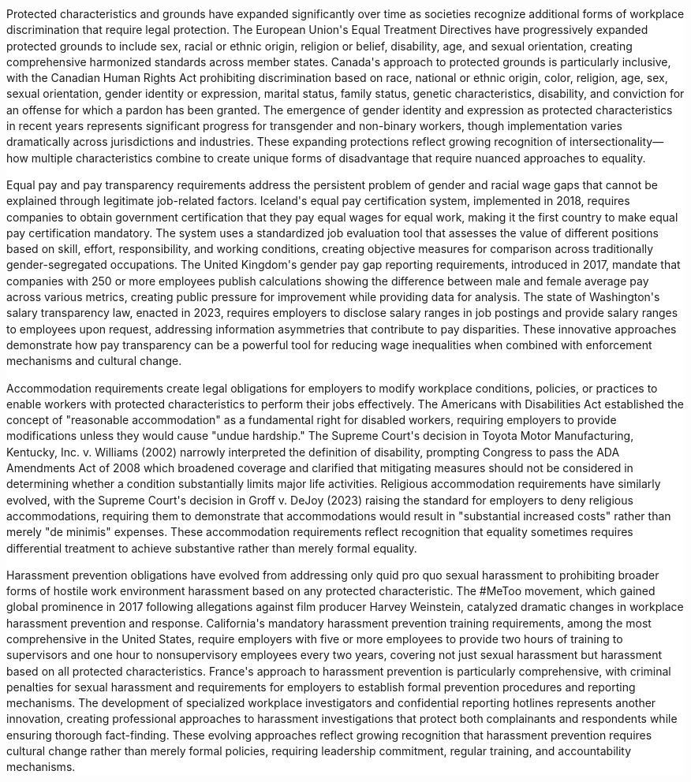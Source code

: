 Protected characteristics and grounds have expanded significantly over time as societies recognize additional forms of workplace discrimination that require legal protection. The European Union's Equal Treatment Directives have progressively expanded protected grounds to include sex, racial or ethnic origin, religion or belief, disability, age, and sexual orientation, creating comprehensive harmonized standards across member states. Canada's approach to protected grounds is particularly inclusive, with the Canadian Human Rights Act prohibiting discrimination based on race, national or ethnic origin, color, religion, age, sex, sexual orientation, gender identity or expression, marital status, family status, genetic characteristics, disability, and conviction for an offense for which a pardon has been granted. The emergence of gender identity and expression as protected characteristics in recent years represents significant progress for transgender and non-binary workers, though implementation varies dramatically across jurisdictions and industries. These expanding protections reflect growing recognition of intersectionality—how multiple characteristics combine to create unique forms of disadvantage that require nuanced approaches to equality.

Equal pay and pay transparency requirements address the persistent problem of gender and racial wage gaps that cannot be explained through legitimate job-related factors. Iceland's equal pay certification system, implemented in 2018, requires companies to obtain government certification that they pay equal wages for equal work, making it the first country to make equal pay certification mandatory. The system uses a standardized job evaluation tool that assesses the value of different positions based on skill, effort, responsibility, and working conditions, creating objective measures for comparison across traditionally gender-segregated occupations. The United Kingdom's gender pay gap reporting requirements, introduced in 2017, mandate that companies with 250 or more employees publish calculations showing the difference between male and female average pay across various metrics, creating public pressure for improvement while providing data for analysis. The state of Washington's salary transparency law, enacted in 2023, requires employers to disclose salary ranges in job postings and provide salary ranges to employees upon request, addressing information asymmetries that contribute to pay disparities. These innovative approaches demonstrate how pay transparency can be a powerful tool for reducing wage inequalities when combined with enforcement mechanisms and cultural change.

Accommodation requirements create legal obligations for employers to modify workplace conditions, policies, or practices to enable workers with protected characteristics to perform their jobs effectively. The Americans with Disabilities Act established the concept of "reasonable accommodation" as a fundamental right for disabled workers, requiring employers to provide modifications unless they would cause "undue hardship." The Supreme Court's decision in Toyota Motor Manufacturing, Kentucky, Inc. v. Williams (2002) narrowly interpreted the definition of disability, prompting Congress to pass the ADA Amendments Act of 2008 which broadened coverage and clarified that mitigating measures should not be considered in determining whether a condition substantially limits major life activities. Religious accommodation requirements have similarly evolved, with the Supreme Court's decision in Groff v. DeJoy (2023) raising the standard for employers to deny religious accommodations, requiring them to demonstrate that accommodations would result in "substantial increased costs" rather than merely "de minimis" expenses. These accommodation requirements reflect recognition that equality sometimes requires differential treatment to achieve substantive rather than merely formal equality.

Harassment prevention obligations have evolved from addressing only quid pro quo sexual harassment to prohibiting broader forms of hostile work environment harassment based on any protected characteristic. The #MeToo movement, which gained global prominence in 2017 following allegations against film producer Harvey Weinstein, catalyzed dramatic changes in workplace harassment prevention and response. California's mandatory harassment prevention training requirements, among the most comprehensive in the United States, require employers with five or more employees to provide two hours of training to supervisors and one hour to nonsupervisory employees every two years, covering not just sexual harassment but harassment based on all protected characteristics. France's approach to harassment prevention is particularly comprehensive, with criminal penalties for sexual harassment and requirements for employers to establish formal prevention procedures and reporting mechanisms. The development of specialized workplace investigators and confidential reporting hotlines represents another innovation, creating professional approaches to harassment investigations that protect both complainants and respondents while ensuring thorough fact-finding. These evolving approaches reflect growing recognition that harassment prevention requires cultural change rather than merely formal policies, requiring leadership commitment, regular training, and accountability mechanisms.
